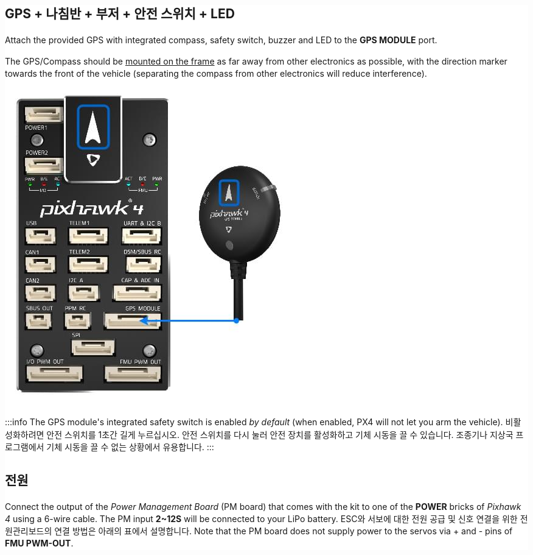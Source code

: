## GPS + 나침반 + 부저 + 안전 스위치 + LED

Attach the provided GPS with integrated compass, safety switch, buzzer and LED to the **GPS MODULE** port.

The GPS/Compass should be [mounted on the frame](../assembly/mount_gps_compass.md) as far away from other electronics as possible, with the direction marker towards the front of the vehicle (separating the compass from other electronics will reduce interference).

![Connect compass/GPS to Pixhawk 4](../../assets/flight_controller/pixhawk4/pixhawk4_compass_gps.jpg)

:::info
The GPS module's integrated safety switch is enabled _by default_ (when enabled, PX4 will not let you arm the vehicle).
비활성화하려면 안전 스위치를 1초간 길게 누르십시오.
안전 스위치를 다시 눌러 안전 장치를 활성화하고 기체 시동을 끌 수 있습니다.
조종기나 지상국 프로그램에서 기체 시동을 끌 수 없는 상황에서 유용합니다.
:::

## 전원

Connect the output of the _Power Management Board_ (PM board) that comes with the kit to one of the **POWER** bricks of _Pixhawk 4_ using a 6-wire cable.
The PM input **2~12S** will be connected to your LiPo battery.
ESC와 서보에 대한 전원 공급 및 신호 연결을 위한 전원관리보드의 연결 방법은 아래의 표에서 설명합니다.
Note that the PM board does not supply power to the servos via + and - pins of **FMU PWM-OUT**.
